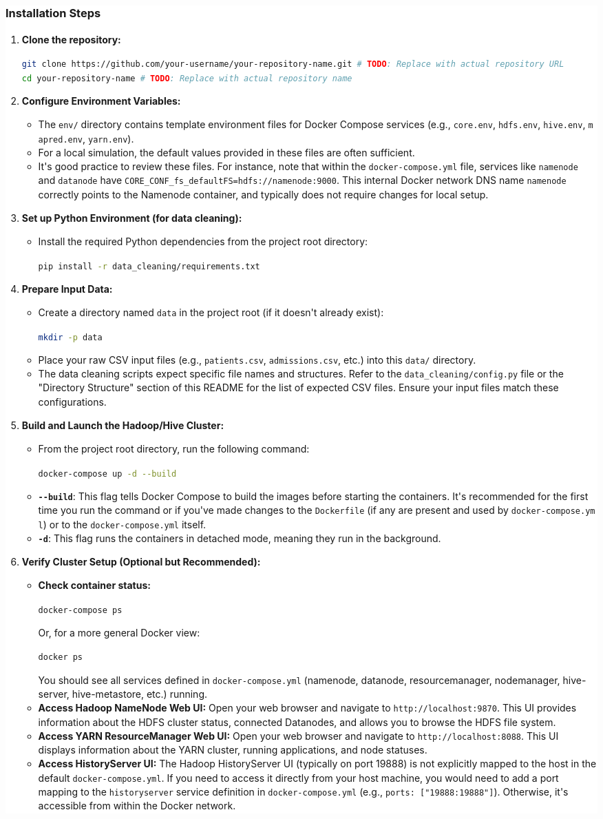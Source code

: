 ### Installation Steps
1.  **Clone the repository:**
    ```bash
    git clone https://github.com/your-username/your-repository-name.git # TODO: Replace with actual repository URL
    cd your-repository-name # TODO: Replace with actual repository name
    ```
2.  **Configure Environment Variables:**
    - The `env/` directory contains template environment files for Docker Compose services (e.g., `core.env`, `hdfs.env`, `hive.env`, `mapred.env`, `yarn.env`).
    - For a local simulation, the default values provided in these files are often sufficient.
    - It's good practice to review these files. For instance, note that within the `docker-compose.yml` file, services like `namenode` and `datanode` have `CORE_CONF_fs_defaultFS=hdfs://namenode:9000`. This internal Docker network DNS name `namenode` correctly points to the Namenode container, and typically does not require changes for local setup.

3.  **Set up Python Environment (for data cleaning):**
    - Install the required Python dependencies from the project root directory:
      ```bash
      pip install -r data_cleaning/requirements.txt
      ```

4.  **Prepare Input Data:**
    - Create a directory named `data` in the project root (if it doesn't already exist):
      ```bash
      mkdir -p data
      ```
    - Place your raw CSV input files (e.g., `patients.csv`, `admissions.csv`, etc.) into this `data/` directory.
    - The data cleaning scripts expect specific file names and structures. Refer to the `data_cleaning/config.py` file or the "Directory Structure" section of this README for the list of expected CSV files. Ensure your input files match these configurations.

5.  **Build and Launch the Hadoop/Hive Cluster:**
    - From the project root directory, run the following command:
      ```bash
      docker-compose up -d --build
      ```
    - **`--build`**: This flag tells Docker Compose to build the images before starting the containers. It's recommended for the first time you run the command or if you've made changes to the `Dockerfile` (if any are present and used by `docker-compose.yml`) or to the `docker-compose.yml` itself.
    - **`-d`**: This flag runs the containers in detached mode, meaning they run in the background.

6.  **Verify Cluster Setup (Optional but Recommended):**
    - **Check container status:**
      ```bash
      docker-compose ps
      ```
      Or, for a more general Docker view:
      ```bash
      docker ps
      ```
      You should see all services defined in `docker-compose.yml` (namenode, datanode, resourcemanager, nodemanager, hive-server, hive-metastore, etc.) running.
    - **Access Hadoop NameNode Web UI:** Open your web browser and navigate to `http://localhost:9870`. This UI provides information about the HDFS cluster status, connected Datanodes, and allows you to browse the HDFS file system.
    - **Access YARN ResourceManager Web UI:** Open your web browser and navigate to `http://localhost:8088`. This UI displays information about the YARN cluster, running applications, and node statuses.
    - **Access HistoryServer UI:** The Hadoop HistoryServer UI (typically on port 19888) is not explicitly mapped to the host in the default `docker-compose.yml`. If you need to access it directly from your host machine, you would need to add a port mapping to the `historyserver` service definition in `docker-compose.yml` (e.g., `ports: ["19888:19888"]`). Otherwise, it's accessible from within the Docker network.
